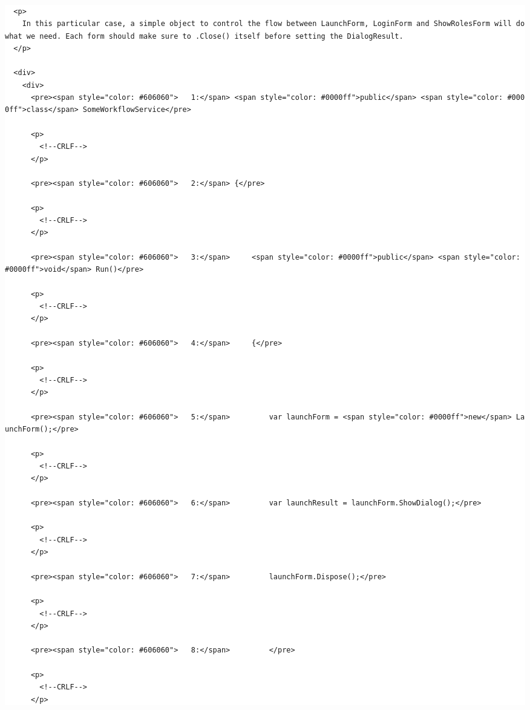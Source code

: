       <p>
        In this particular case, a simple object to control the flow between LaunchForm, LoginForm and ShowRolesForm will do what we need. Each form should make sure to .Close() itself before setting the DialogResult.
      </p>
      
      <div>
        <div>
          <pre><span style="color: #606060">   1:</span> <span style="color: #0000ff">public</span> <span style="color: #0000ff">class</span> SomeWorkflowService</pre>
          
          <p>
            <!--CRLF-->
          </p>
          
          <pre><span style="color: #606060">   2:</span> {</pre>
          
          <p>
            <!--CRLF-->
          </p>
          
          <pre><span style="color: #606060">   3:</span>     <span style="color: #0000ff">public</span> <span style="color: #0000ff">void</span> Run()</pre>
          
          <p>
            <!--CRLF-->
          </p>
          
          <pre><span style="color: #606060">   4:</span>     {</pre>
          
          <p>
            <!--CRLF-->
          </p>
          
          <pre><span style="color: #606060">   5:</span>         var launchForm = <span style="color: #0000ff">new</span> LaunchForm();</pre>
          
          <p>
            <!--CRLF-->
          </p>
          
          <pre><span style="color: #606060">   6:</span>         var launchResult = launchForm.ShowDialog();</pre>
          
          <p>
            <!--CRLF-->
          </p>
          
          <pre><span style="color: #606060">   7:</span>         launchForm.Dispose();</pre>
          
          <p>
            <!--CRLF-->
          </p>
          
          <pre><span style="color: #606060">   8:</span>         </pre>
          
          <p>
            <!--CRLF-->
          </p>
          